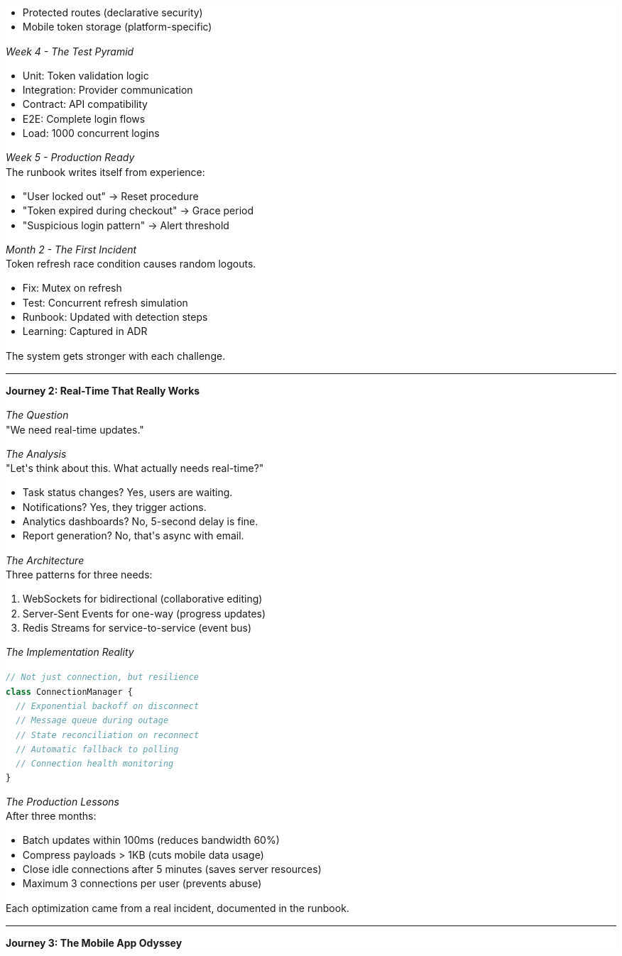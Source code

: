 - Protected routes (declarative security)
- Mobile token storage (platform-specific)

*Week 4 - The Test Pyramid*  
- Unit: Token validation logic
- Integration: Provider communication
- Contract: API compatibility
- E2E: Complete login flows
- Load: 1000 concurrent logins

*Week 5 - Production Ready*  
The runbook writes itself from experience:
- "User locked out" → Reset procedure
- "Token expired during checkout" → Grace period
- "Suspicious login pattern" → Alert threshold

*Month 2 - The First Incident*  
Token refresh race condition causes random logouts.
- Fix: Mutex on refresh
- Test: Concurrent refresh simulation
- Runbook: Updated with detection steps
- Learning: Captured in ADR

The system gets stronger with each challenge.

---

**Journey 2: Real-Time That Really Works**

*The Question*  
"We need real-time updates."

*The Analysis*  
"Let's think about this. What actually needs real-time?"
- Task status changes? Yes, users are waiting.
- Notifications? Yes, they trigger actions.
- Analytics dashboards? No, 5-second delay is fine.
- Report generation? No, that's async with email.

*The Architecture*  
Three patterns for three needs:
1. WebSockets for bidirectional (collaborative editing)
2. Server-Sent Events for one-way (progress updates)
3. Redis Streams for service-to-service (event bus)

*The Implementation Reality*  
```javascript
// Not just connection, but resilience
class ConnectionManager {
  // Exponential backoff on disconnect
  // Message queue during outage
  // State reconciliation on reconnect
  // Automatic fallback to polling
  // Connection health monitoring
}
```

*The Production Lessons*  
After three months:
- Batch updates within 100ms (reduces bandwidth 60%)
- Compress payloads > 1KB (cuts mobile data usage)
- Close idle connections after 5 minutes (saves server resources)
- Maximum 3 connections per user (prevents abuse)

Each optimization came from a real incident, documented in the runbook.

---

**Journey 3: The Mobile App Odyssey**
